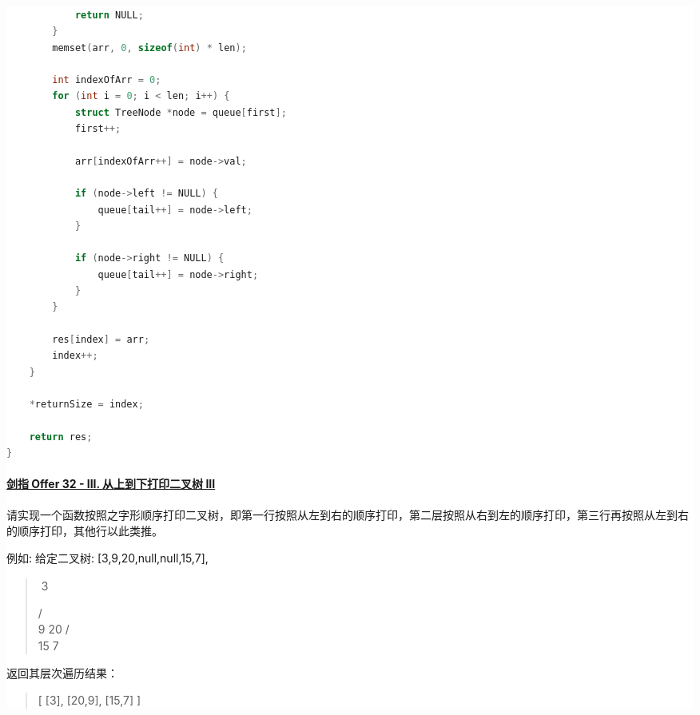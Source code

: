 ```c
            return NULL;
        }
        memset(arr, 0, sizeof(int) * len);

        int indexOfArr = 0;
        for (int i = 0; i < len; i++) {
            struct TreeNode *node = queue[first]; 
            first++;

            arr[indexOfArr++] = node->val;

            if (node->left != NULL) {
                queue[tail++] = node->left;  
            }

            if (node->right != NULL) {
                queue[tail++] = node->right;
            }
        }
     
        res[index] = arr;
        index++;
    }

    *returnSize = index;

    return res;
}

```

#### [剑指 Offer 32 - III. 从上到下打印二叉树 III](https://leetcode-cn.com/problems/cong-shang-dao-xia-da-yin-er-cha-shu-iii-lcof/)

请实现一个函数按照之字形顺序打印二叉树，即第一行按照从左到右的顺序打印，第二层按照从右到左的顺序打印，第三行再按照从左到右的顺序打印，其他行以此类推。

 例如:
给定二叉树: [3,9,20,null,null,15,7],

> ​    3
>
>    / \
>   9  20
>     /  \
>    15   7

返回其层次遍历结果：

> [
>   [3],
>   [20,9],
>   [15,7]
> ]
